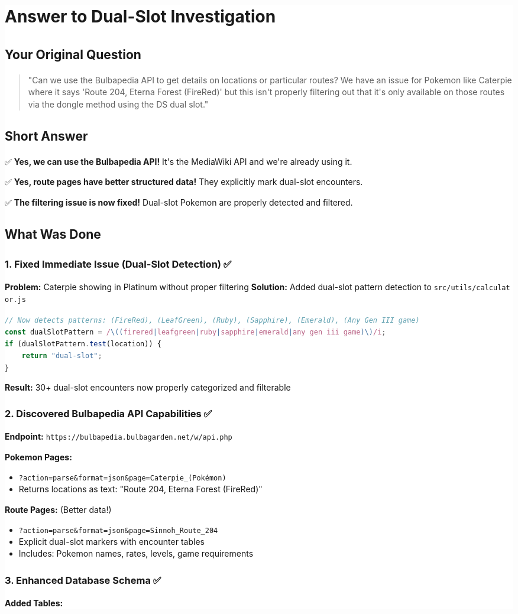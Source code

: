 # Answer to Dual-Slot Investigation

## Your Original Question

> "Can we use the Bulbapedia API to get details on locations or particular routes? We have an issue for Pokemon like Caterpie where it says 'Route 204, Eterna Forest (FireRed)' but this isn't properly filtering out that it's only available on those routes via the dongle method using the DS dual slot."

## Short Answer

✅ **Yes, we can use the Bulbapedia API!** It's the MediaWiki API and we're already using it.

✅ **Yes, route pages have better structured data!** They explicitly mark dual-slot encounters.

✅ **The filtering issue is now fixed!** Dual-slot Pokemon are properly detected and filtered.

## What Was Done

### 1. Fixed Immediate Issue (Dual-Slot Detection) ✅

**Problem:** Caterpie showing in Platinum without proper filtering
**Solution:** Added dual-slot pattern detection to `src/utils/calculator.js`

```javascript
// Now detects patterns: (FireRed), (LeafGreen), (Ruby), (Sapphire), (Emerald), (Any Gen III game)
const dualSlotPattern = /\((firered|leafgreen|ruby|sapphire|emerald|any gen iii game)\)/i;
if (dualSlotPattern.test(location)) {
	return "dual-slot";
}
```

**Result:** 30+ dual-slot encounters now properly categorized and filterable

### 2. Discovered Bulbapedia API Capabilities ✅

**Endpoint:** `https://bulbapedia.bulbagarden.net/w/api.php`

**Pokemon Pages:**

-   `?action=parse&format=json&page=Caterpie_(Pokémon)`
-   Returns locations as text: "Route 204, Eterna Forest (FireRed)"

**Route Pages:** (Better data!)

-   `?action=parse&format=json&page=Sinnoh_Route_204`
-   Explicit dual-slot markers with encounter tables
-   Includes: Pokemon names, rates, levels, game requirements

### 3. Enhanced Database Schema ✅

**Added Tables:**
